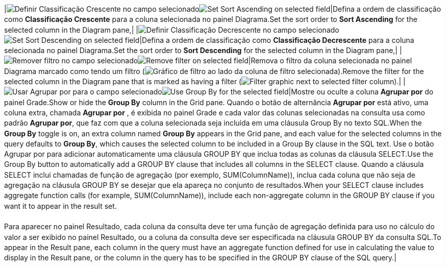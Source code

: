 |<span data-ttu-id="2e37b-168">![Definir Classificação Crescente no campo selecionado](../media/rsqdicon-sortascending.gif "Definir Classificação Crescente no campo selecionado")</span><span class="sxs-lookup"><span data-stu-id="2e37b-168">![Set Sort Ascending on selected field](../media/rsqdicon-sortascending.gif "Set Sort Ascending on selected field")</span></span>|<span data-ttu-id="2e37b-169">Defina a ordem de classificação como **Classificação Crescente** para a coluna selecionada no painel Diagrama.</span><span class="sxs-lookup"><span data-stu-id="2e37b-169">Set the sort order to **Sort Ascending** for the selected column in the Diagram pane,</span></span>|
|<span data-ttu-id="2e37b-170">![Definir Classificação Decrescente no campo selecionado](../media/rsqdicon-sortdescending.gif "Definir Classificação Decrescente no campo selecionado")</span><span class="sxs-lookup"><span data-stu-id="2e37b-170">![Set Sort Descending on selected field](../media/rsqdicon-sortdescending.gif "Set Sort Descending on selected field")</span></span>|<span data-ttu-id="2e37b-171">Defina a ordem de classificação como **Classificação Decrescente** para a coluna selecionada no painel Diagrama.</span><span class="sxs-lookup"><span data-stu-id="2e37b-171">Set the sort order to **Sort Descending** for the selected column in the Diagram pane,</span></span>|
|<span data-ttu-id="2e37b-172">![Remover filtro no campo selecionado](../media/rsqdicon-removefilter.gif "Remover filtro no campo selecionado")</span><span class="sxs-lookup"><span data-stu-id="2e37b-172">![Remove filter on selected field](../media/rsqdicon-removefilter.gif "Remove filter on selected field")</span></span>|<span data-ttu-id="2e37b-173">Remova o filtro da coluna selecionada no painel Diagrama marcado como tendo um filtro (![Gráfico de filtro ao lado da coluna de filtro selecionada](../media/rsqdicon-filter.gif "Gráfico de filtro ao lado da coluna de filtro selecionada")).</span><span class="sxs-lookup"><span data-stu-id="2e37b-173">Remove the filter for the selected column in the Diagram pane that is marked as having a filter (![Filter graphic next to selected filter column](../media/rsqdicon-filter.gif "Filter graphic next to selected filter column")).</span></span>|
|<span data-ttu-id="2e37b-174">![Usar Agrupar por para o campo selecionado](../media/rsqdicon-usegroupby.gif "Usar Agrupar por para o campo selecionado")</span><span class="sxs-lookup"><span data-stu-id="2e37b-174">![Use Group By for the selected field](../media/rsqdicon-usegroupby.gif "Use Group By for the selected field")</span></span>|<span data-ttu-id="2e37b-175">Mostre ou oculte a coluna **Agrupar por** do painel Grade.</span><span class="sxs-lookup"><span data-stu-id="2e37b-175">Show or hide the **Group By** column in the Grid pane.</span></span> <span data-ttu-id="2e37b-176">Quando o botão de alternância **Agrupar por** está ativo, uma coluna extra, chamada **Agrupar por** , é exibida no painel Grade e cada valor das colunas selecionadas na consulta usa como padrão **Agrupar por**, que faz com que a coluna selecionada seja incluída em uma cláusula Group By no texto SQL.</span><span class="sxs-lookup"><span data-stu-id="2e37b-176">When the **Group By** toggle is on, an extra column named **Group By** appears in the Grid pane, and each value for the selected columns in the query defaults to **Group By**, which causes the selected column to be included in a Group By clause in the SQL text.</span></span> <span data-ttu-id="2e37b-177">Use o botão Agrupar por para adicionar automaticamente uma cláusula GROUP BY que inclua todas as colunas da cláusula SELECT.</span><span class="sxs-lookup"><span data-stu-id="2e37b-177">Use the Group By button to automatically add a GROUP BY clause that includes all columns in the SELECT clause.</span></span> <span data-ttu-id="2e37b-178">Quando a cláusula SELECT inclui chamadas de função de agregação (por exemplo, SUM(ColumnName)), inclua cada coluna que não seja de agregação na cláusula GROUP BY se desejar que ela apareça no conjunto de resultados.</span><span class="sxs-lookup"><span data-stu-id="2e37b-178">When your SELECT clause includes aggregate function calls (for example, SUM(ColumnName)), include each non-aggregate column in the GROUP BY clause if you want it to appear in the result set.</span></span><br /><br /> <span data-ttu-id="2e37b-179">Para aparecer no painel Resultado, cada coluna da consulta deve ter uma função de agregação definida para uso no cálculo do valor a ser exibido no painel Resultado, ou a coluna da consulta deve ser especificada na cláusula GROUP BY da consulta SQL.</span><span class="sxs-lookup"><span data-stu-id="2e37b-179">To appear in the Result pane, each column in the query must have an aggregate function defined for use in calculating the value to display in the Result pane, or the column in the query has to be specified in the GROUP BY clause of the SQL query.</span></span>|